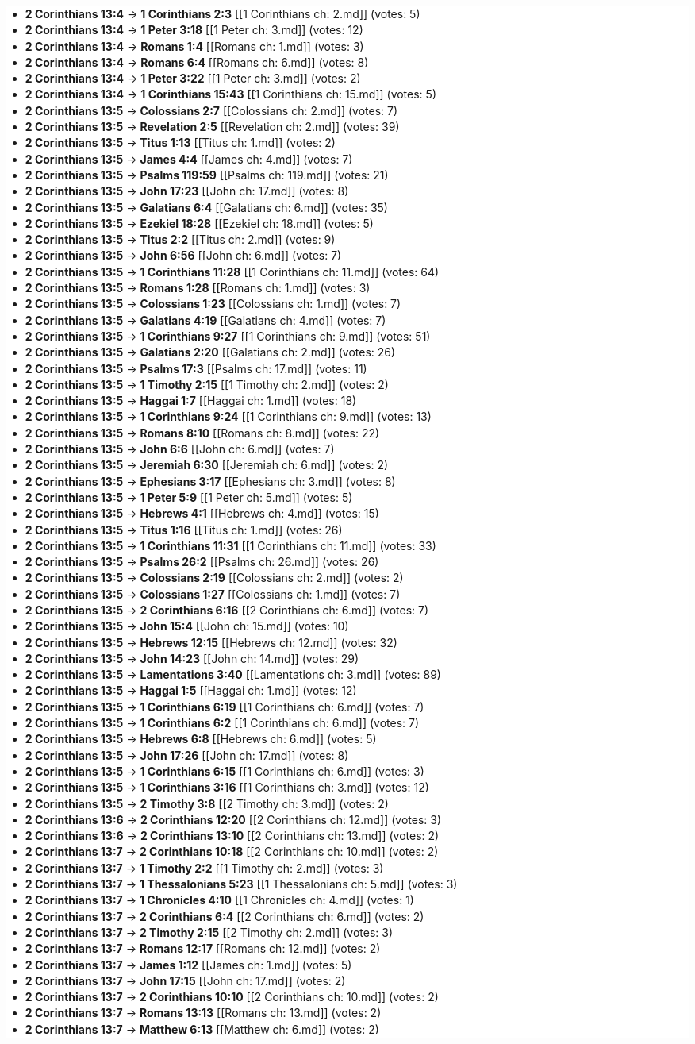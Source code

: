 - **2 Corinthians 13:4** → **1 Corinthians 2:3** [[1 Corinthians ch: 2.md]] (votes: 5)
- **2 Corinthians 13:4** → **1 Peter 3:18** [[1 Peter ch: 3.md]] (votes: 12)
- **2 Corinthians 13:4** → **Romans 1:4** [[Romans ch: 1.md]] (votes: 3)
- **2 Corinthians 13:4** → **Romans 6:4** [[Romans ch: 6.md]] (votes: 8)
- **2 Corinthians 13:4** → **1 Peter 3:22** [[1 Peter ch: 3.md]] (votes: 2)
- **2 Corinthians 13:4** → **1 Corinthians 15:43** [[1 Corinthians ch: 15.md]] (votes: 5)
- **2 Corinthians 13:5** → **Colossians 2:7** [[Colossians ch: 2.md]] (votes: 7)
- **2 Corinthians 13:5** → **Revelation 2:5** [[Revelation ch: 2.md]] (votes: 39)
- **2 Corinthians 13:5** → **Titus 1:13** [[Titus ch: 1.md]] (votes: 2)
- **2 Corinthians 13:5** → **James 4:4** [[James ch: 4.md]] (votes: 7)
- **2 Corinthians 13:5** → **Psalms 119:59** [[Psalms ch: 119.md]] (votes: 21)
- **2 Corinthians 13:5** → **John 17:23** [[John ch: 17.md]] (votes: 8)
- **2 Corinthians 13:5** → **Galatians 6:4** [[Galatians ch: 6.md]] (votes: 35)
- **2 Corinthians 13:5** → **Ezekiel 18:28** [[Ezekiel ch: 18.md]] (votes: 5)
- **2 Corinthians 13:5** → **Titus 2:2** [[Titus ch: 2.md]] (votes: 9)
- **2 Corinthians 13:5** → **John 6:56** [[John ch: 6.md]] (votes: 7)
- **2 Corinthians 13:5** → **1 Corinthians 11:28** [[1 Corinthians ch: 11.md]] (votes: 64)
- **2 Corinthians 13:5** → **Romans 1:28** [[Romans ch: 1.md]] (votes: 3)
- **2 Corinthians 13:5** → **Colossians 1:23** [[Colossians ch: 1.md]] (votes: 7)
- **2 Corinthians 13:5** → **Galatians 4:19** [[Galatians ch: 4.md]] (votes: 7)
- **2 Corinthians 13:5** → **1 Corinthians 9:27** [[1 Corinthians ch: 9.md]] (votes: 51)
- **2 Corinthians 13:5** → **Galatians 2:20** [[Galatians ch: 2.md]] (votes: 26)
- **2 Corinthians 13:5** → **Psalms 17:3** [[Psalms ch: 17.md]] (votes: 11)
- **2 Corinthians 13:5** → **1 Timothy 2:15** [[1 Timothy ch: 2.md]] (votes: 2)
- **2 Corinthians 13:5** → **Haggai 1:7** [[Haggai ch: 1.md]] (votes: 18)
- **2 Corinthians 13:5** → **1 Corinthians 9:24** [[1 Corinthians ch: 9.md]] (votes: 13)
- **2 Corinthians 13:5** → **Romans 8:10** [[Romans ch: 8.md]] (votes: 22)
- **2 Corinthians 13:5** → **John 6:6** [[John ch: 6.md]] (votes: 7)
- **2 Corinthians 13:5** → **Jeremiah 6:30** [[Jeremiah ch: 6.md]] (votes: 2)
- **2 Corinthians 13:5** → **Ephesians 3:17** [[Ephesians ch: 3.md]] (votes: 8)
- **2 Corinthians 13:5** → **1 Peter 5:9** [[1 Peter ch: 5.md]] (votes: 5)
- **2 Corinthians 13:5** → **Hebrews 4:1** [[Hebrews ch: 4.md]] (votes: 15)
- **2 Corinthians 13:5** → **Titus 1:16** [[Titus ch: 1.md]] (votes: 26)
- **2 Corinthians 13:5** → **1 Corinthians 11:31** [[1 Corinthians ch: 11.md]] (votes: 33)
- **2 Corinthians 13:5** → **Psalms 26:2** [[Psalms ch: 26.md]] (votes: 26)
- **2 Corinthians 13:5** → **Colossians 2:19** [[Colossians ch: 2.md]] (votes: 2)
- **2 Corinthians 13:5** → **Colossians 1:27** [[Colossians ch: 1.md]] (votes: 7)
- **2 Corinthians 13:5** → **2 Corinthians 6:16** [[2 Corinthians ch: 6.md]] (votes: 7)
- **2 Corinthians 13:5** → **John 15:4** [[John ch: 15.md]] (votes: 10)
- **2 Corinthians 13:5** → **Hebrews 12:15** [[Hebrews ch: 12.md]] (votes: 32)
- **2 Corinthians 13:5** → **John 14:23** [[John ch: 14.md]] (votes: 29)
- **2 Corinthians 13:5** → **Lamentations 3:40** [[Lamentations ch: 3.md]] (votes: 89)
- **2 Corinthians 13:5** → **Haggai 1:5** [[Haggai ch: 1.md]] (votes: 12)
- **2 Corinthians 13:5** → **1 Corinthians 6:19** [[1 Corinthians ch: 6.md]] (votes: 7)
- **2 Corinthians 13:5** → **1 Corinthians 6:2** [[1 Corinthians ch: 6.md]] (votes: 7)
- **2 Corinthians 13:5** → **Hebrews 6:8** [[Hebrews ch: 6.md]] (votes: 5)
- **2 Corinthians 13:5** → **John 17:26** [[John ch: 17.md]] (votes: 8)
- **2 Corinthians 13:5** → **1 Corinthians 6:15** [[1 Corinthians ch: 6.md]] (votes: 3)
- **2 Corinthians 13:5** → **1 Corinthians 3:16** [[1 Corinthians ch: 3.md]] (votes: 12)
- **2 Corinthians 13:5** → **2 Timothy 3:8** [[2 Timothy ch: 3.md]] (votes: 2)
- **2 Corinthians 13:6** → **2 Corinthians 12:20** [[2 Corinthians ch: 12.md]] (votes: 3)
- **2 Corinthians 13:6** → **2 Corinthians 13:10** [[2 Corinthians ch: 13.md]] (votes: 2)
- **2 Corinthians 13:7** → **2 Corinthians 10:18** [[2 Corinthians ch: 10.md]] (votes: 2)
- **2 Corinthians 13:7** → **1 Timothy 2:2** [[1 Timothy ch: 2.md]] (votes: 3)
- **2 Corinthians 13:7** → **1 Thessalonians 5:23** [[1 Thessalonians ch: 5.md]] (votes: 3)
- **2 Corinthians 13:7** → **1 Chronicles 4:10** [[1 Chronicles ch: 4.md]] (votes: 1)
- **2 Corinthians 13:7** → **2 Corinthians 6:4** [[2 Corinthians ch: 6.md]] (votes: 2)
- **2 Corinthians 13:7** → **2 Timothy 2:15** [[2 Timothy ch: 2.md]] (votes: 3)
- **2 Corinthians 13:7** → **Romans 12:17** [[Romans ch: 12.md]] (votes: 2)
- **2 Corinthians 13:7** → **James 1:12** [[James ch: 1.md]] (votes: 5)
- **2 Corinthians 13:7** → **John 17:15** [[John ch: 17.md]] (votes: 2)
- **2 Corinthians 13:7** → **2 Corinthians 10:10** [[2 Corinthians ch: 10.md]] (votes: 2)
- **2 Corinthians 13:7** → **Romans 13:13** [[Romans ch: 13.md]] (votes: 2)
- **2 Corinthians 13:7** → **Matthew 6:13** [[Matthew ch: 6.md]] (votes: 2)